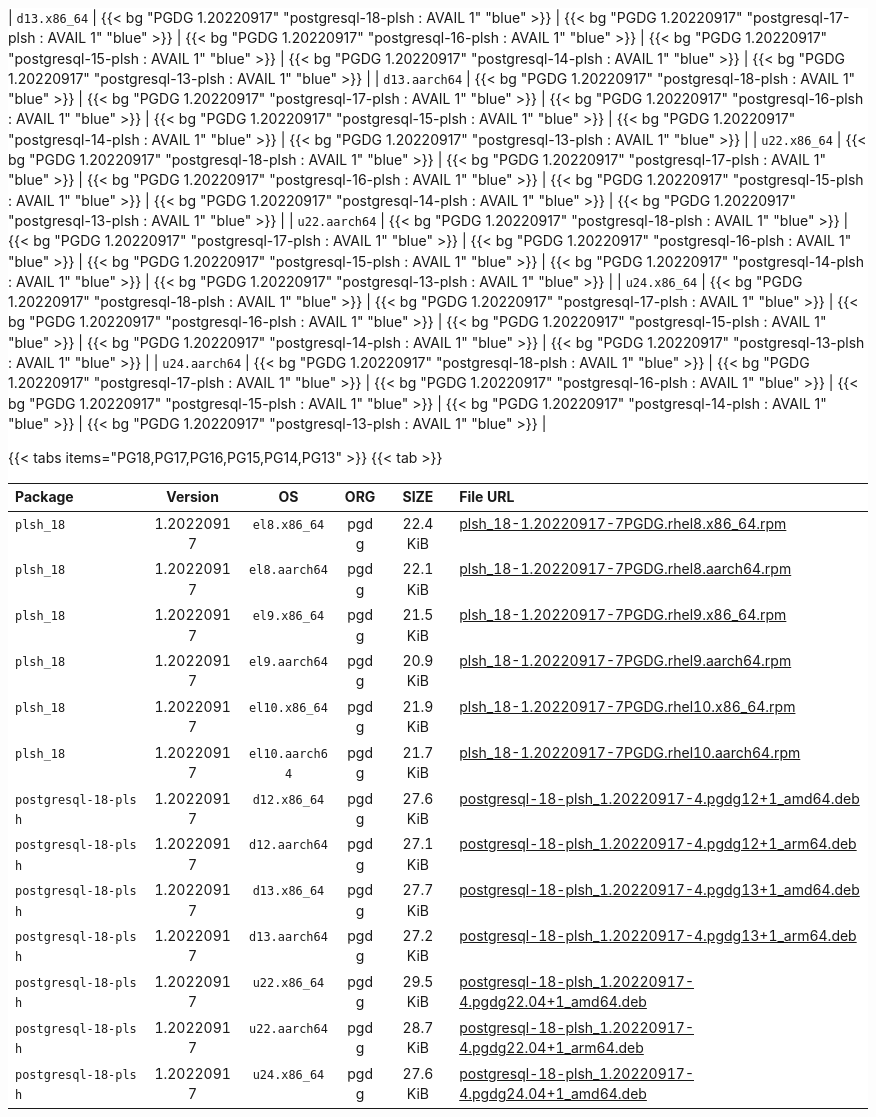 |    `d13.x86_64`    | {{< bg "PGDG 1.20220917" "postgresql-18-plsh : AVAIL 1" "blue" >}} | {{< bg "PGDG 1.20220917" "postgresql-17-plsh : AVAIL 1" "blue" >}} | {{< bg "PGDG 1.20220917" "postgresql-16-plsh : AVAIL 1" "blue" >}} | {{< bg "PGDG 1.20220917" "postgresql-15-plsh : AVAIL 1" "blue" >}} | {{< bg "PGDG 1.20220917" "postgresql-14-plsh : AVAIL 1" "blue" >}} | {{< bg "PGDG 1.20220917" "postgresql-13-plsh : AVAIL 1" "blue" >}} |
|    `d13.aarch64`    | {{< bg "PGDG 1.20220917" "postgresql-18-plsh : AVAIL 1" "blue" >}} | {{< bg "PGDG 1.20220917" "postgresql-17-plsh : AVAIL 1" "blue" >}} | {{< bg "PGDG 1.20220917" "postgresql-16-plsh : AVAIL 1" "blue" >}} | {{< bg "PGDG 1.20220917" "postgresql-15-plsh : AVAIL 1" "blue" >}} | {{< bg "PGDG 1.20220917" "postgresql-14-plsh : AVAIL 1" "blue" >}} | {{< bg "PGDG 1.20220917" "postgresql-13-plsh : AVAIL 1" "blue" >}} |
|    `u22.x86_64`    | {{< bg "PGDG 1.20220917" "postgresql-18-plsh : AVAIL 1" "blue" >}} | {{< bg "PGDG 1.20220917" "postgresql-17-plsh : AVAIL 1" "blue" >}} | {{< bg "PGDG 1.20220917" "postgresql-16-plsh : AVAIL 1" "blue" >}} | {{< bg "PGDG 1.20220917" "postgresql-15-plsh : AVAIL 1" "blue" >}} | {{< bg "PGDG 1.20220917" "postgresql-14-plsh : AVAIL 1" "blue" >}} | {{< bg "PGDG 1.20220917" "postgresql-13-plsh : AVAIL 1" "blue" >}} |
|    `u22.aarch64`    | {{< bg "PGDG 1.20220917" "postgresql-18-plsh : AVAIL 1" "blue" >}} | {{< bg "PGDG 1.20220917" "postgresql-17-plsh : AVAIL 1" "blue" >}} | {{< bg "PGDG 1.20220917" "postgresql-16-plsh : AVAIL 1" "blue" >}} | {{< bg "PGDG 1.20220917" "postgresql-15-plsh : AVAIL 1" "blue" >}} | {{< bg "PGDG 1.20220917" "postgresql-14-plsh : AVAIL 1" "blue" >}} | {{< bg "PGDG 1.20220917" "postgresql-13-plsh : AVAIL 1" "blue" >}} |
|    `u24.x86_64`    | {{< bg "PGDG 1.20220917" "postgresql-18-plsh : AVAIL 1" "blue" >}} | {{< bg "PGDG 1.20220917" "postgresql-17-plsh : AVAIL 1" "blue" >}} | {{< bg "PGDG 1.20220917" "postgresql-16-plsh : AVAIL 1" "blue" >}} | {{< bg "PGDG 1.20220917" "postgresql-15-plsh : AVAIL 1" "blue" >}} | {{< bg "PGDG 1.20220917" "postgresql-14-plsh : AVAIL 1" "blue" >}} | {{< bg "PGDG 1.20220917" "postgresql-13-plsh : AVAIL 1" "blue" >}} |
|    `u24.aarch64`    | {{< bg "PGDG 1.20220917" "postgresql-18-plsh : AVAIL 1" "blue" >}} | {{< bg "PGDG 1.20220917" "postgresql-17-plsh : AVAIL 1" "blue" >}} | {{< bg "PGDG 1.20220917" "postgresql-16-plsh : AVAIL 1" "blue" >}} | {{< bg "PGDG 1.20220917" "postgresql-15-plsh : AVAIL 1" "blue" >}} | {{< bg "PGDG 1.20220917" "postgresql-14-plsh : AVAIL 1" "blue" >}} | {{< bg "PGDG 1.20220917" "postgresql-13-plsh : AVAIL 1" "blue" >}} |


{{< tabs items="PG18,PG17,PG16,PG15,PG14,PG13" >}}
{{< tab >}}

| **Package** | **Version** | **OS** | **ORG** | **SIZE** | **File URL** |
|:------------|:-----------:|:------:|:-------:|:--------:|:--------------|
| `plsh_18` | 1.20220917 | `el8.x86_64` | pgdg | 22.4 KiB | [plsh_18-1.20220917-7PGDG.rhel8.x86_64.rpm](https://download.postgresql.org/pub/repos/yum/18/redhat/rhel-8-x86_64/plsh_18-1.20220917-7PGDG.rhel8.x86_64.rpm) |
| `plsh_18` | 1.20220917 | `el8.aarch64` | pgdg | 22.1 KiB | [plsh_18-1.20220917-7PGDG.rhel8.aarch64.rpm](https://download.postgresql.org/pub/repos/yum/18/redhat/rhel-8-aarch64/plsh_18-1.20220917-7PGDG.rhel8.aarch64.rpm) |
| `plsh_18` | 1.20220917 | `el9.x86_64` | pgdg | 21.5 KiB | [plsh_18-1.20220917-7PGDG.rhel9.x86_64.rpm](https://download.postgresql.org/pub/repos/yum/18/redhat/rhel-9-x86_64/plsh_18-1.20220917-7PGDG.rhel9.x86_64.rpm) |
| `plsh_18` | 1.20220917 | `el9.aarch64` | pgdg | 20.9 KiB | [plsh_18-1.20220917-7PGDG.rhel9.aarch64.rpm](https://download.postgresql.org/pub/repos/yum/18/redhat/rhel-9-aarch64/plsh_18-1.20220917-7PGDG.rhel9.aarch64.rpm) |
| `plsh_18` | 1.20220917 | `el10.x86_64` | pgdg | 21.9 KiB | [plsh_18-1.20220917-7PGDG.rhel10.x86_64.rpm](https://download.postgresql.org/pub/repos/yum/18/redhat/rhel-10-x86_64/plsh_18-1.20220917-7PGDG.rhel10.x86_64.rpm) |
| `plsh_18` | 1.20220917 | `el10.aarch64` | pgdg | 21.7 KiB | [plsh_18-1.20220917-7PGDG.rhel10.aarch64.rpm](https://download.postgresql.org/pub/repos/yum/18/redhat/rhel-10-aarch64/plsh_18-1.20220917-7PGDG.rhel10.aarch64.rpm) |
| `postgresql-18-plsh` | 1.20220917 | `d12.x86_64` | pgdg | 27.6 KiB | [postgresql-18-plsh_1.20220917-4.pgdg12+1_amd64.deb](https://apt.postgresql.org/pub/repos/apt/pool/main/p/postgresql-plsh/postgresql-18-plsh_1.20220917-4.pgdg12+1_amd64.deb) |
| `postgresql-18-plsh` | 1.20220917 | `d12.aarch64` | pgdg | 27.1 KiB | [postgresql-18-plsh_1.20220917-4.pgdg12+1_arm64.deb](https://apt.postgresql.org/pub/repos/apt/pool/main/p/postgresql-plsh/postgresql-18-plsh_1.20220917-4.pgdg12+1_arm64.deb) |
| `postgresql-18-plsh` | 1.20220917 | `d13.x86_64` | pgdg | 27.7 KiB | [postgresql-18-plsh_1.20220917-4.pgdg13+1_amd64.deb](https://apt.postgresql.org/pub/repos/apt/pool/main/p/postgresql-plsh/postgresql-18-plsh_1.20220917-4.pgdg13+1_amd64.deb) |
| `postgresql-18-plsh` | 1.20220917 | `d13.aarch64` | pgdg | 27.2 KiB | [postgresql-18-plsh_1.20220917-4.pgdg13+1_arm64.deb](https://apt.postgresql.org/pub/repos/apt/pool/main/p/postgresql-plsh/postgresql-18-plsh_1.20220917-4.pgdg13+1_arm64.deb) |
| `postgresql-18-plsh` | 1.20220917 | `u22.x86_64` | pgdg | 29.5 KiB | [postgresql-18-plsh_1.20220917-4.pgdg22.04+1_amd64.deb](https://apt.postgresql.org/pub/repos/apt/pool/main/p/postgresql-plsh/postgresql-18-plsh_1.20220917-4.pgdg22.04+1_amd64.deb) |
| `postgresql-18-plsh` | 1.20220917 | `u22.aarch64` | pgdg | 28.7 KiB | [postgresql-18-plsh_1.20220917-4.pgdg22.04+1_arm64.deb](https://apt.postgresql.org/pub/repos/apt/pool/main/p/postgresql-plsh/postgresql-18-plsh_1.20220917-4.pgdg22.04+1_arm64.deb) |
| `postgresql-18-plsh` | 1.20220917 | `u24.x86_64` | pgdg | 27.6 KiB | [postgresql-18-plsh_1.20220917-4.pgdg24.04+1_amd64.deb](https://apt.postgresql.org/pub/repos/apt/pool/main/p/postgresql-plsh/postgresql-18-plsh_1.20220917-4.pgdg24.04+1_amd64.deb) |